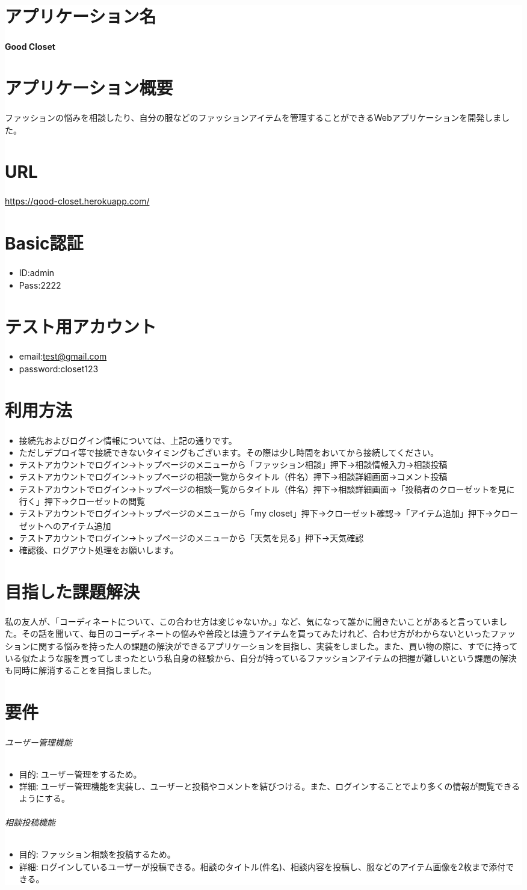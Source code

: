 
# アプリケーション名
**Good Closet**

# アプリケーション概要
 ファッションの悩みを相談したり、自分の服などのファッションアイテムを管理することができるWebアプリケーションを開発しました。

# URL
<https://good-closet.herokuapp.com/>

# Basic認証
- ID:admin
- Pass:2222

# テスト用アカウント
- email:test@gmail.com
- password:closet123

# 利用方法
- 接続先およびログイン情報については、上記の通りです。
- ただしデプロイ等で接続できないタイミングもございます。その際は少し時間をおいてから接続してください。
- テストアカウントでログイン→トップページのメニューから「ファッション相談」押下→相談情報入力→相談投稿
- テストアカウントでログイン→トップページの相談一覧からタイトル（件名）押下→相談詳細画面→コメント投稿
- テストアカウントでログイン→トップページの相談一覧からタイトル（件名）押下→相談詳細画面→「投稿者のクローゼットを見に行く」押下→クローゼットの閲覧
- テストアカウントでログイン→トップページのメニューから「my closet」押下→クローゼット確認→「アイテム追加」押下→クローゼットへのアイテム追加
- テストアカウントでログイン→トップページのメニューから「天気を見る」押下→天気確認
- 確認後、ログアウト処理をお願いします。

# 目指した課題解決
私の友人が、「コーディネートについて、この合わせ方は変じゃないか。」など、気になって誰かに聞きたいことがあると言っていました。その話を聞いて、毎日のコーディネートの悩みや普段とは違うアイテムを買ってみたけれど、合わせ方がわからないといったファッションに関する悩みを持った人の課題の解決ができるアプリケーションを目指し、実装をしました。また、買い物の際に、すでに持っている似たような服を買ってしまったという私自身の経験から、自分が持っているファッションアイテムの把握が難しいという課題の解決も同時に解消することを目指しました。

# 要件
###### ユーザー管理機能
- 目的: ユーザー管理をするため。
- 詳細: ユーザー管理機能を実装し、ユーザーと投稿やコメントを結びつける。また、ログインすることでより多くの情報が閲覧できるようにする。

###### 相談投稿機能
- 目的: ファッション相談を投稿するため。
- 詳細: ログインしているユーザーが投稿できる。相談のタイトル(件名)、相談内容を投稿し、服などのアイテム画像を2枚まで添付できる。
